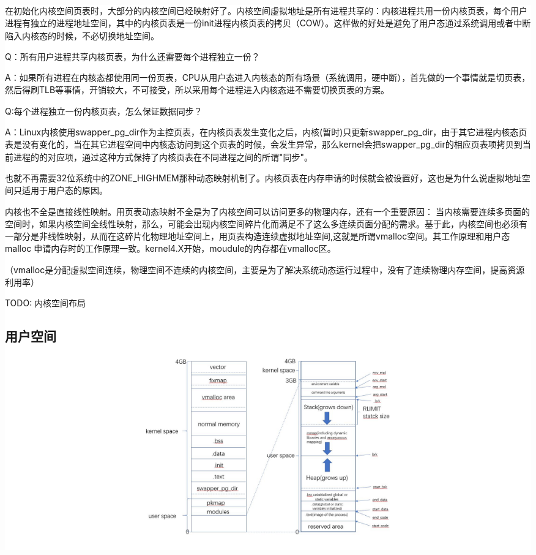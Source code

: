 在初始化内核空间页表时，大部分的内核空间已经映射好了。内核空间虚拟地址是所有进程共享的：内核进程共用一份内核页表，每个用户进程有独立的进程地址空间，其中的内核页表是一份init进程内核页表的拷贝（COW）。这样做的好处是避免了用户态通过系统调用或者中断陷入内核态的时候，不必切换地址空间。

Q：所有用户进程共享内核页表，为什么还需要每个进程独立一份？

A：如果所有进程在内核态都使用同一份页表，CPU从用户态进入内核态的所有场景（系统调用，硬中断），首先做的一个事情就是切页表，然后得刷TLB等事情，开销较大，不可接受，所以采用每个进程进入内核态进不需要切换页表的方案。

Q:每个进程独立一份内核页表，怎么保证数据同步？

A：Linux内核使用swapper_pg_dir作为主控页表，在内核页表发生变化之后，内核(暂时)只更新swapper_pg_dir，由于其它进程内核态页表是没有变化的，当在其它进程空间中内核态访问到这个页表的时候，会发生异常，那么kernel会把swapper_pg_dir的相应页表项拷贝到当前进程的的对应项，通过这种方式保持了内核页表在不同进程之间的所谓"同步"。

也就不再需要32位系统中的ZONE_HIGHMEM那种动态映射机制了。内核页表在内存申请的时候就会被设置好，这也是为什么说虚拟地址空间只适用于用户态的原因。

内核也不全是直接线性映射。用页表动态映射不全是为了内核空间可以访问更多的物理内存，还有一个重要原因： 当内核需要连续多页面的空间时，如果内核空间全线性映射，那么，可能会出现内核空间碎片化而满足不了这么多连续页面分配的需求。基于此，内核空间也必须有一部分是非线性映射，从而在这碎片化物理地址空间上，用页表构造连续虚拟地址空间,这就是所谓vmalloc空间。其工作原理和用户态 malloc 申请内存时的工作原理一致。kernel4.X开始，moudule的内存都在vmalloc区。

（vmalloc是分配虚拟空间连续，物理空间不连续的内核空间，主要是为了解决系统动态运行过程中，没有了连续物理内存空间，提高资源利用率）

TODO: 内核空间布局

## 用户空间


<div style="text-align:center">
<img src="./pics/memory-space.jpeg"  width="50%" height="50%"/></div>
<br/>
